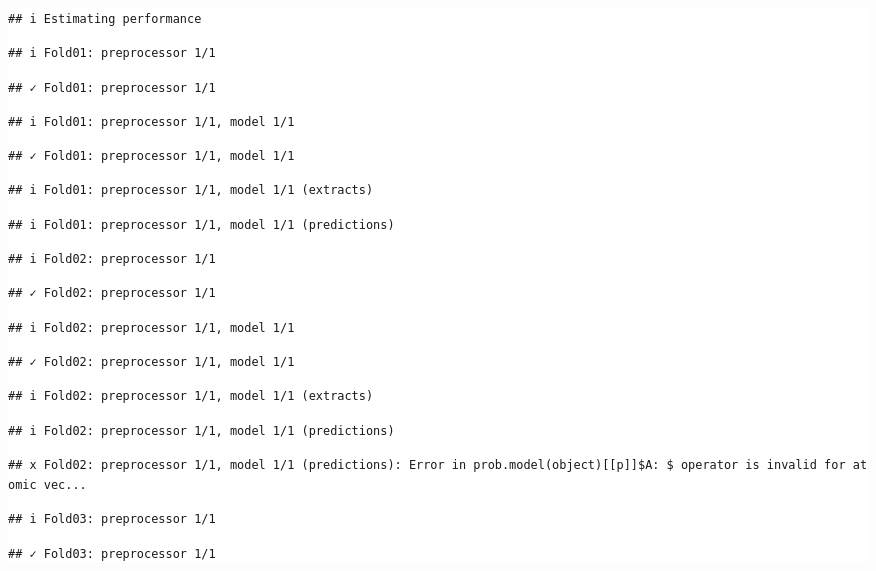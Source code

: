 ```
## i Estimating performance
```

```
## i Fold01: preprocessor 1/1
```

```
## ✓ Fold01: preprocessor 1/1
```

```
## i Fold01: preprocessor 1/1, model 1/1
```

```
## ✓ Fold01: preprocessor 1/1, model 1/1
```

```
## i Fold01: preprocessor 1/1, model 1/1 (extracts)
```

```
## i Fold01: preprocessor 1/1, model 1/1 (predictions)
```

```
## i Fold02: preprocessor 1/1
```

```
## ✓ Fold02: preprocessor 1/1
```

```
## i Fold02: preprocessor 1/1, model 1/1
```

```
## ✓ Fold02: preprocessor 1/1, model 1/1
```

```
## i Fold02: preprocessor 1/1, model 1/1 (extracts)
```

```
## i Fold02: preprocessor 1/1, model 1/1 (predictions)
```

```
## x Fold02: preprocessor 1/1, model 1/1 (predictions): Error in prob.model(object)[[p]]$A: $ operator is invalid for atomic vec...
```

```
## i Fold03: preprocessor 1/1
```

```
## ✓ Fold03: preprocessor 1/1
```
